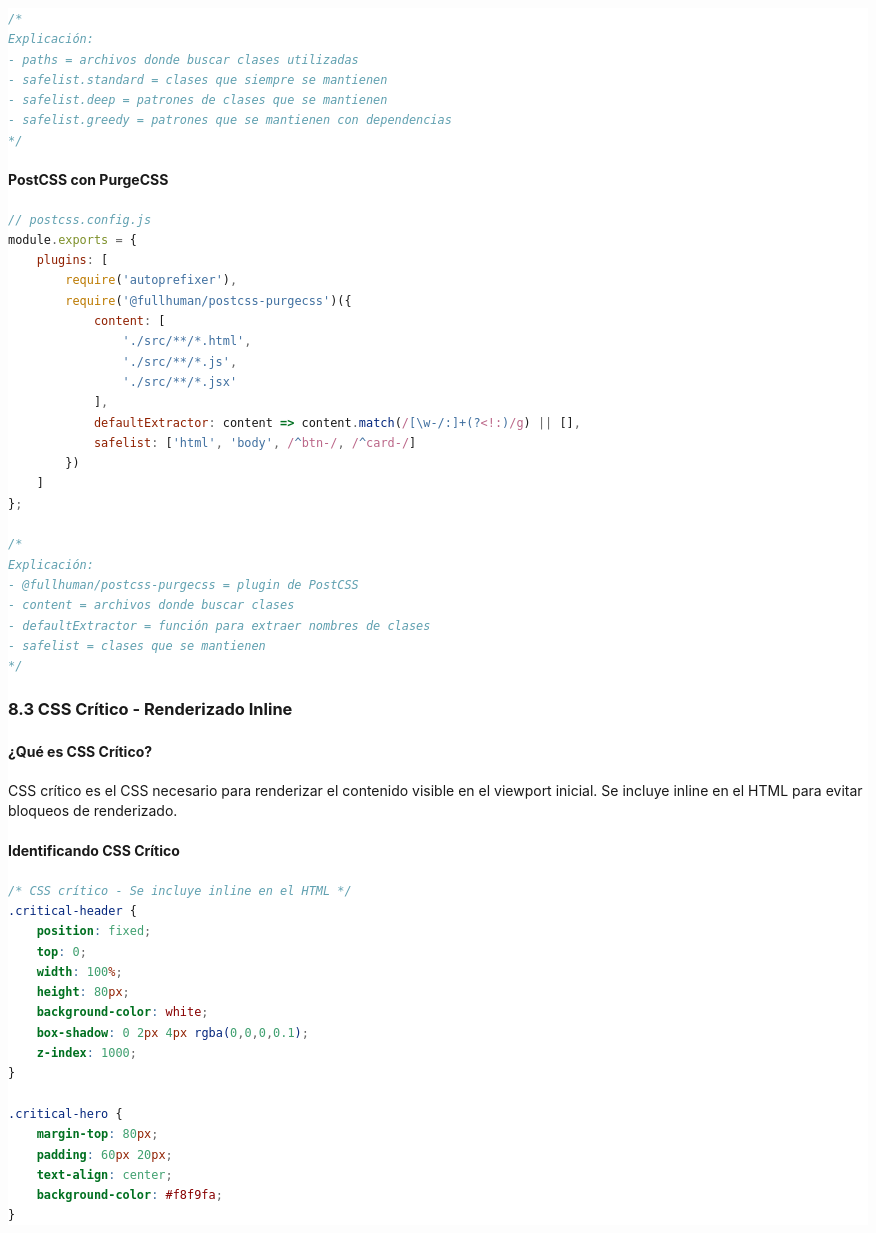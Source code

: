 ```javascript
/* 
Explicación:
- paths = archivos donde buscar clases utilizadas
- safelist.standard = clases que siempre se mantienen
- safelist.deep = patrones de clases que se mantienen
- safelist.greedy = patrones que se mantienen con dependencias
*/
```

#### PostCSS con PurgeCSS

```javascript
// postcss.config.js
module.exports = {
    plugins: [
        require('autoprefixer'),
        require('@fullhuman/postcss-purgecss')({
            content: [
                './src/**/*.html',
                './src/**/*.js',
                './src/**/*.jsx'
            ],
            defaultExtractor: content => content.match(/[\w-/:]+(?<!:)/g) || [],
            safelist: ['html', 'body', /^btn-/, /^card-/]
        })
    ]
};

/* 
Explicación:
- @fullhuman/postcss-purgecss = plugin de PostCSS
- content = archivos donde buscar clases
- defaultExtractor = función para extraer nombres de clases
- safelist = clases que se mantienen
*/
```

### 8.3 CSS Crítico - Renderizado Inline

#### ¿Qué es CSS Crítico?

CSS crítico es el CSS necesario para renderizar el contenido visible en el viewport inicial. Se incluye inline en el HTML para evitar bloqueos de renderizado.

#### Identificando CSS Crítico

```css
/* CSS crítico - Se incluye inline en el HTML */
.critical-header {
    position: fixed;
    top: 0;
    width: 100%;
    height: 80px;
    background-color: white;
    box-shadow: 0 2px 4px rgba(0,0,0,0.1);
    z-index: 1000;
}

.critical-hero {
    margin-top: 80px;
    padding: 60px 20px;
    text-align: center;
    background-color: #f8f9fa;
}

```